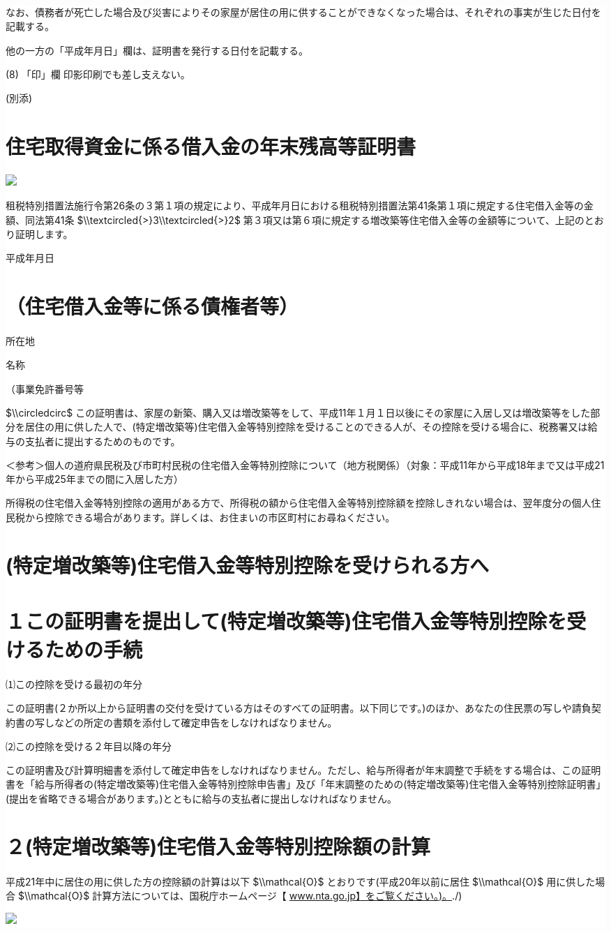なお、債務者が死亡した場合及び災害によりその家屋が居住の用に供することができなくなった場合は、それぞれの事実が生じた日付を記載する。

他の一方の「平成年月日」欄は、証明書を発行する日付を記載する。

(8) 「印」欄 印影印刷でも差し支えない。

(別添)

# 住宅取得資金に係る借入金の年末残高等証明書

![](https://www.nta.go.jp/tmp/7851d079-46fd-4be7-9b87-a43b8516a2e3/images/1eddaec13306c775826f42391a95603dd9508bc320bdf1ac18c5a25884853d8e.jpg)

租税特別措置法施行令第26条の３第１項の規定により、平成年月日における租税特別措置法第41条第１項に規定する住宅借入金等の金額、同法第41条 $\\textcircled{>}3\\textcircled{>}2$ 第３項又は第６項に規定する増改築等住宅借入金等の金額等について、上記のとおり証明します。

平成年月日

# （住宅借入金等に係る債権者等）

所在地

名称

（事業免許番号等

$\\circledcirc$ この証明書は、家屋の新築、購入又は増改築等をして、平成11年１月１日以後にその家屋に入居し又は増改築等をした部分を居住の用に供した人で、(特定増改築等)住宅借入金等特別控除を受けることのできる人が、その控除を受ける場合に、税務署又は給与の支払者に提出するためのものです。

＜参考＞個人の道府県民税及び市町村民税の住宅借入金等特別控除について（地方税関係）（対象：平成11年から平成18年まで又は平成21年から平成25年までの間に入居した方）

所得税の住宅借入金等特別控除の適用がある方で、所得税の額から住宅借入金等特別控除額を控除しきれない場合は、翌年度分の個人住民税から控除できる場合があります。詳しくは、お住まいの市区町村にお尋ねください。

# (特定増改築等)住宅借入金等特別控除を受けられる方へ

# １この証明書を提出して(特定増改築等)住宅借入金等特別控除を受けるための手続

⑴この控除を受ける最初の年分

この証明書(２か所以上から証明書の交付を受けている方はそのすべての証明書。以下同じです。)のほか、あなたの住民票の写しや請負契約書の写しなどの所定の書類を添付して確定申告をしなければなりません。

⑵この控除を受ける２年目以降の年分

この証明書及び計算明細書を添付して確定申告をしなければなりません。ただし、給与所得者が年末調整で手続をする場合は、この証明書を「給与所得者の(特定増改築等)住宅借入金等特別控除申告書」及び「年末調整のための(特定増改築等)住宅借入金等特別控除証明書」(提出を省略できる場合があります。)とともに給与の支払者に提出しなければなりません。

# ２(特定増改築等)住宅借入金等特別控除額の計算

平成21年中に居住の用に供した方の控除額の計算は以下 $\\mathcal{O}$ とおりです(平成20年以前に居住 $\\mathcal{O}$ 用に供した場合 $\\mathcal{O}$ 計算方法については、国税庁ホームページ【 [www.nta.go.jp】をご覧ください。)。](http://www.nta.go.xn--jp-223aui1b3ai1g1vp074e.)./)

![](https://www.nta.go.jp/tmp/7851d079-46fd-4be7-9b87-a43b8516a2e3/images/64956a7a0b76e35606d8fc55ae9ed5bbff6e68698643f0e3525873cdc4a5a5f9.jpg)
